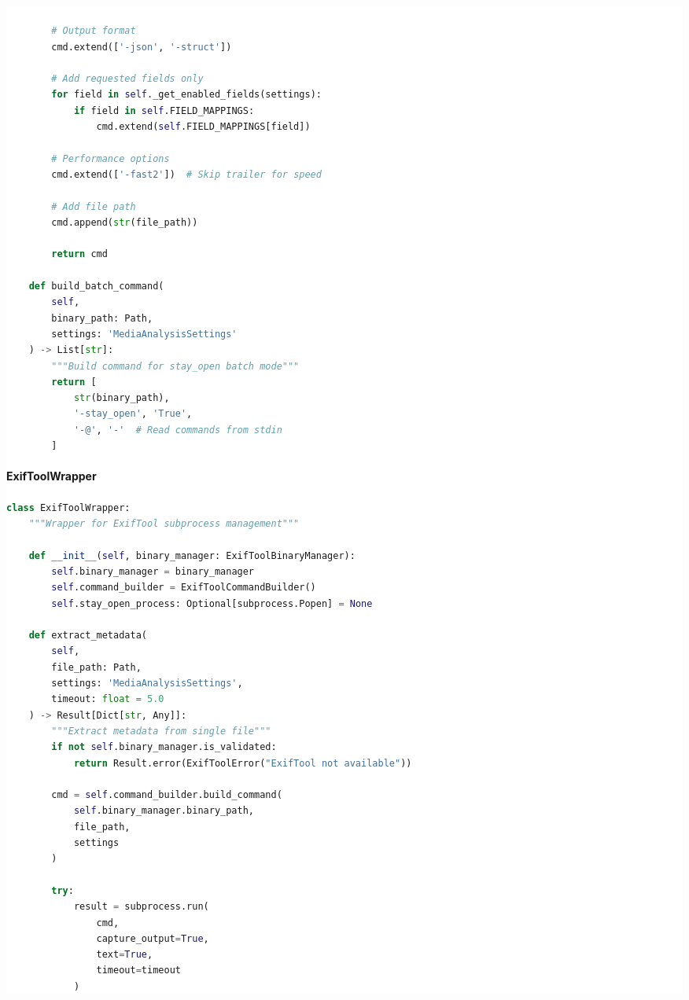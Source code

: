```python
        
        # Output format
        cmd.extend(['-json', '-struct'])
        
        # Add requested fields only
        for field in self._get_enabled_fields(settings):
            if field in self.FIELD_MAPPINGS:
                cmd.extend(self.FIELD_MAPPINGS[field])
        
        # Performance options
        cmd.extend(['-fast2'])  # Skip trailer for speed
        
        # Add file path
        cmd.append(str(file_path))
        
        return cmd
    
    def build_batch_command(
        self,
        binary_path: Path,
        settings: 'MediaAnalysisSettings'
    ) -> List[str]:
        """Build command for stay_open batch mode"""
        return [
            str(binary_path),
            '-stay_open', 'True',
            '-@', '-'  # Read commands from stdin
        ]
```

#### ExifToolWrapper

```python
class ExifToolWrapper:
    """Wrapper for ExifTool subprocess management"""
    
    def __init__(self, binary_manager: ExifToolBinaryManager):
        self.binary_manager = binary_manager
        self.command_builder = ExifToolCommandBuilder()
        self.stay_open_process: Optional[subprocess.Popen] = None
        
    def extract_metadata(
        self,
        file_path: Path,
        settings: 'MediaAnalysisSettings',
        timeout: float = 5.0
    ) -> Result[Dict[str, Any]]:
        """Extract metadata from single file"""
        if not self.binary_manager.is_validated:
            return Result.error(ExifToolError("ExifTool not available"))
            
        cmd = self.command_builder.build_command(
            self.binary_manager.binary_path,
            file_path,
            settings
        )
        
        try:
            result = subprocess.run(
                cmd,
                capture_output=True,
                text=True,
                timeout=timeout
            )
```